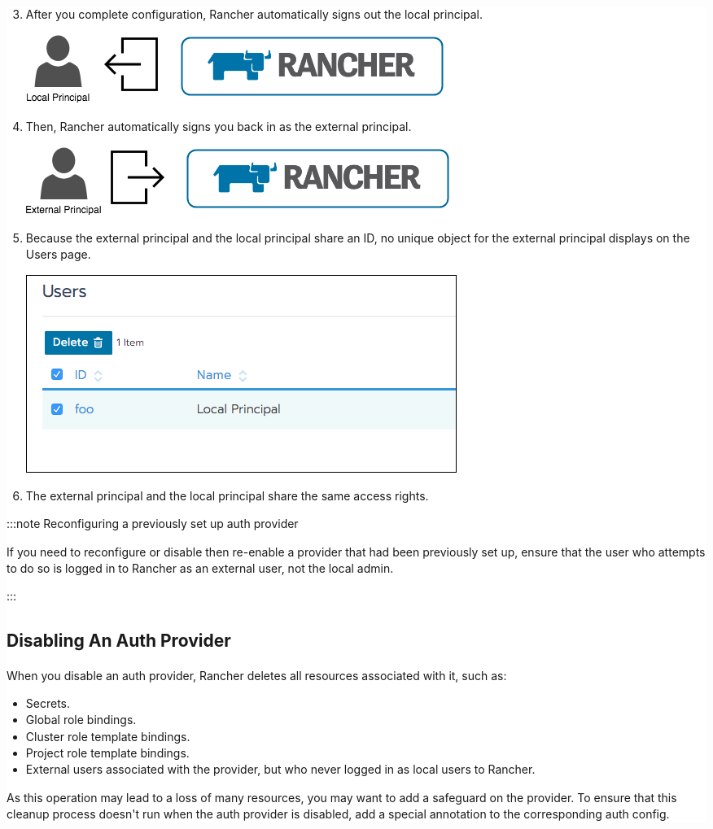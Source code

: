 3. After you complete configuration, Rancher automatically signs out the local principal.

    ![Sign Out Local Principal](/img/sign-out-local.png)

4. Then, Rancher automatically signs you back in as the external principal.

    ![Sign In External Principal](/img/sign-in-external.png)

5. Because the external principal and the local principal share an ID, no unique object for the external principal displays on the Users page.

    ![Sign In External Principal](/img/users-page.png)

6. The external principal and the local principal share the same access rights.

:::note Reconfiguring a previously set up auth provider

If you need to reconfigure or disable then re-enable a provider that had been previously set up, ensure that the user who attempts to do so
is logged in to Rancher as an external user, not the local admin.

:::

## Disabling An Auth Provider

When you disable an auth provider, Rancher deletes all resources associated with it, such as:
- Secrets.
- Global role bindings.
- Cluster role template bindings.
- Project role template bindings.
- External users associated with the provider, but who never logged in as local users to Rancher.

As this operation may lead to a loss of many resources, you may want to add a safeguard on the provider. To ensure that this cleanup process doesn't run when the auth provider is disabled, add a special annotation to the corresponding auth config.
